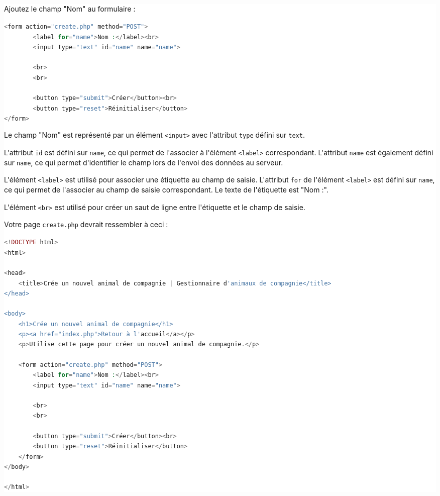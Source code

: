 Ajoutez le champ "Nom" au formulaire :

```php
<form action="create.php" method="POST">
        <label for="name">Nom :</label><br>
        <input type="text" id="name" name="name">

        <br>
        <br>

        <button type="submit">Créer</button><br>
        <button type="reset">Réinitialiser</button>
</form>
```

Le champ "Nom" est représenté par un élément `<input>` avec l'attribut `type`
défini sur `text`.

L'attribut `id` est défini sur `name`, ce qui permet de l'associer à l'élément
`<label>` correspondant. L'attribut `name` est également défini sur `name`, ce
qui permet d'identifier le champ lors de l'envoi des données au serveur.

L'élément `<label>` est utilisé pour associer une étiquette au champ de saisie.
L'attribut `for` de l'élément `<label>` est défini sur `name`, ce qui permet de
l'associer au champ de saisie correspondant. Le texte de l'étiquette est "Nom
:".

L'élément `<br>` est utilisé pour créer un saut de ligne entre l'étiquette et le
champ de saisie.

Votre page `create.php` devrait ressembler à ceci :

```php
<!DOCTYPE html>
<html>

<head>
    <title>Crée un nouvel animal de compagnie | Gestionnaire d'animaux de compagnie</title>
</head>

<body>
    <h1>Crée un nouvel animal de compagnie</h1>
    <p><a href="index.php">Retour à l'accueil</a></p>
    <p>Utilise cette page pour créer un nouvel animal de compagnie.</p>

    <form action="create.php" method="POST">
        <label for="name">Nom :</label><br>
        <input type="text" id="name" name="name">

        <br>
        <br>

        <button type="submit">Créer</button><br>
        <button type="reset">Réinitialiser</button>
    </form>
</body>

</html>
```
